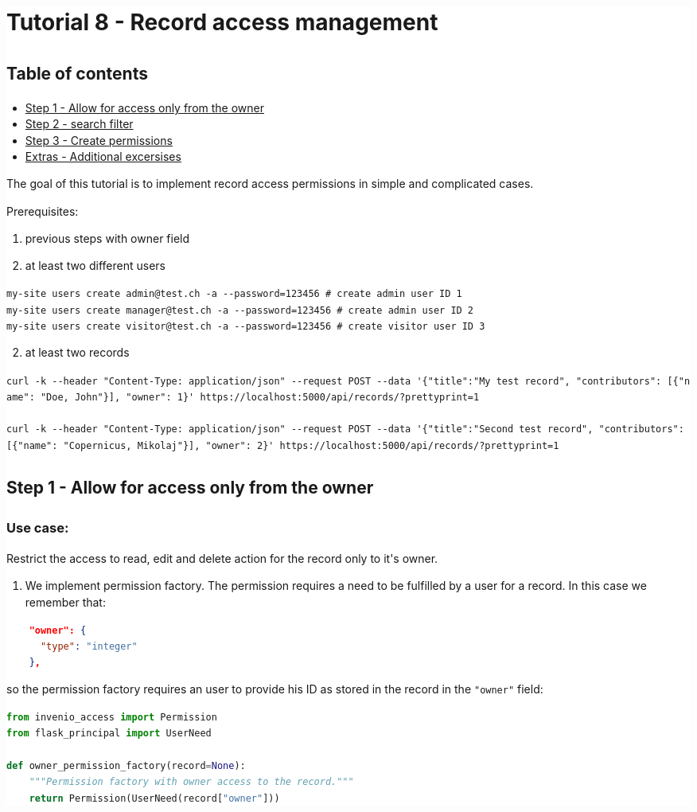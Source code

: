 # Tutorial 8 - Record access management

## Table of contents
- [Step 1 - Allow for access only from the owner](#step-1---allow-for-access-only-from-the-owner)
- [Step 2 - search filter](#step-2---search-filter)
- [Step 3 - Create permissions](#step-3---create-permissions)
- [Extras - Additional excersises](#extras)

The goal of this tutorial is to implement record access permissions in simple and complicated cases.

Prerequisites:
1. previous steps with owner field

2. at least two different users

```commandline
my-site users create admin@test.ch -a --password=123456 # create admin user ID 1
my-site users create manager@test.ch -a --password=123456 # create admin user ID 2
my-site users create visitor@test.ch -a --password=123456 # create visitor user ID 3
```

2. at least two records

```commandline
curl -k --header "Content-Type: application/json" --request POST --data '{"title":"My test record", "contributors": [{"name": "Doe, John"}], "owner": 1}' https://localhost:5000/api/records/?prettyprint=1

curl -k --header "Content-Type: application/json" --request POST --data '{"title":"Second test record", "contributors": [{"name": "Copernicus, Mikolaj"}], "owner": 2}' https://localhost:5000/api/records/?prettyprint=1
```


## Step 1 - Allow for access only from the owner

### Use case:
Restrict the access to read, edit and delete action for the record only to it's owner.

1. We implement permission factory. The permission requires a need to be fulfilled by a user for a record. In this case we remember that:

```json
    "owner": {
      "type": "integer"
    },
```

so the permission factory requires an user to provide his ID as stored in the record in the `"owner"` field:

```python
from invenio_access import Permission
from flask_principal import UserNeed

def owner_permission_factory(record=None):
    """Permission factory with owner access to the record."""
    return Permission(UserNeed(record["owner"]))

```
